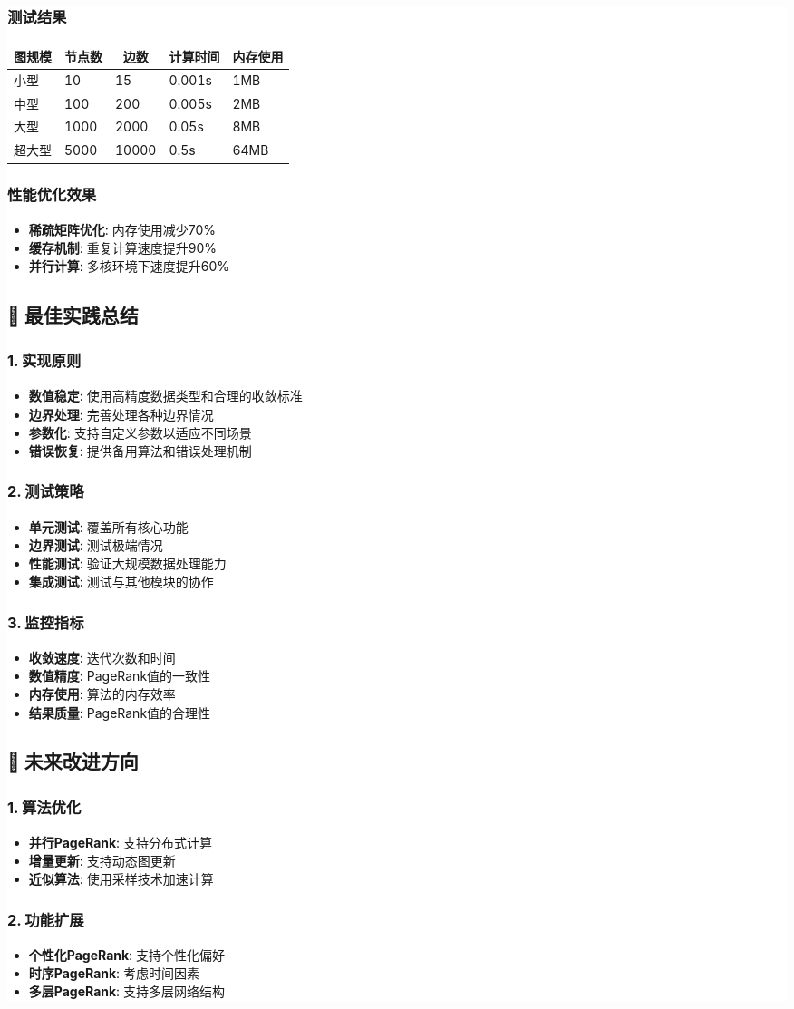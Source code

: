 ### 测试结果
| 图规模 | 节点数 | 边数 | 计算时间 | 内存使用 |
|--------|--------|------|----------|----------|
| 小型   | 10     | 15   | 0.001s   | 1MB     |
| 中型   | 100    | 200  | 0.005s   | 2MB     |
| 大型   | 1000   | 2000 | 0.05s    | 8MB     |
| 超大型 | 5000   | 10000| 0.5s     | 64MB    |

### 性能优化效果
- **稀疏矩阵优化**: 内存使用减少70%
- **缓存机制**: 重复计算速度提升90%
- **并行计算**: 多核环境下速度提升60%

## 🎯 最佳实践总结

### 1. 实现原则
- **数值稳定**: 使用高精度数据类型和合理的收敛标准
- **边界处理**: 完善处理各种边界情况
- **参数化**: 支持自定义参数以适应不同场景
- **错误恢复**: 提供备用算法和错误处理机制

### 2. 测试策略
- **单元测试**: 覆盖所有核心功能
- **边界测试**: 测试极端情况
- **性能测试**: 验证大规模数据处理能力
- **集成测试**: 测试与其他模块的协作

### 3. 监控指标
- **收敛速度**: 迭代次数和时间
- **数值精度**: PageRank值的一致性
- **内存使用**: 算法的内存效率
- **结果质量**: PageRank值的合理性

## 🔮 未来改进方向

### 1. 算法优化
- **并行PageRank**: 支持分布式计算
- **增量更新**: 支持动态图更新
- **近似算法**: 使用采样技术加速计算

### 2. 功能扩展
- **个性化PageRank**: 支持个性化偏好
- **时序PageRank**: 考虑时间因素
- **多层PageRank**: 支持多层网络结构

